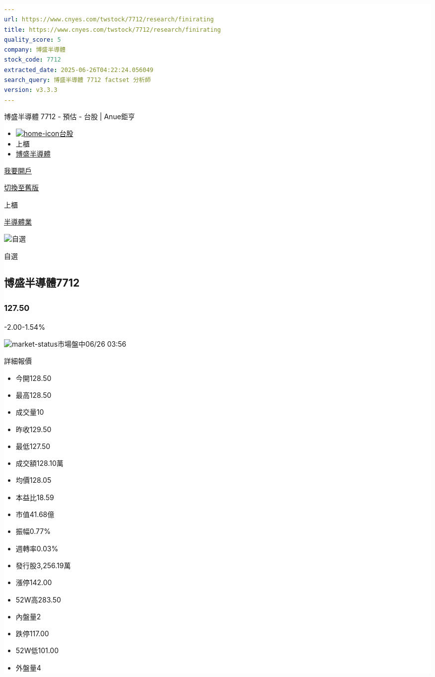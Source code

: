 ```yaml
---
url: https://www.cnyes.com/twstock/7712/research/finirating
title: https://www.cnyes.com/twstock/7712/research/finirating
quality_score: 5
company: 博盛半導體
stock_code: 7712
extracted_date: 2025-06-26T04:22:24.056049
search_query: 博盛半導體 7712 factset 分析師
version: v3.3.3
---
```


博盛半導體 7712 - 預估 - 台股 | Anue鉅亨

* [![home-icon](/static/icons/home/home.svg)台股](/twstock)
* 上櫃
* [博盛半導體](/twstock/7712)

[我要開戶](https://supr.link/8OHaU)

[切換至舊版](https://www.cnyes.com/archive/twstock/profile/7712.htm)

上櫃

[半導體業](https://invest.cnyes.com/index/TWS/OTC19)

![自選](/static/icons/buttons/icon-star-red.svg)

自選

## 博盛半導體7712

### 127.50

-2.00-1.54%

![market-status](/static/icons/quotes/market-status-open.svg)市場盤中06/26 03:56

詳細報價

* 今開128.50
* 最高128.50
* 成交量10
* 昨收129.50
* 最低127.50
* 成交額128.10萬
* 均價128.05
* 本益比18.59
* 市值41.68億

* 振幅0.77%
* 週轉率0.03%
* 發行股3,256.19萬
* 漲停142.00
* 52W高283.50
* 內盤量2
* 跌停117.00
* 52W低101.00
* 外盤量4
